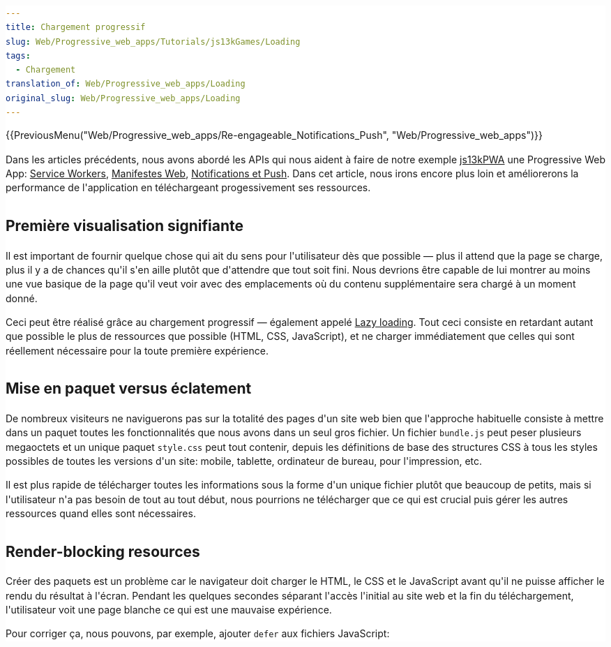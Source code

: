 ```yaml
---
title: Chargement progressif
slug: Web/Progressive_web_apps/Tutorials/js13kGames/Loading
tags:
  - Chargement
translation_of: Web/Progressive_web_apps/Loading
original_slug: Web/Progressive_web_apps/Loading
---
```


{{PreviousMenu("Web/Progressive_web_apps/Re-engageable_Notifications_Push", "Web/Progressive_web_apps")}}

Dans les articles précédents, nous avons abordé les APIs qui nous aident à faire de notre exemple [js13kPWA](https://mdn.github.io/pwa-examples/js13kpwa/) une Progressive Web App: [Service Workers](en-US/docs/Web/Progressive_web_apps/Offline_Service_workers), [Manifestes Web](/fr/docs/Web/Progressive_web_apps/Installable_PWAs), [Notifications et Push](/fr/docs/Web/Progressive_web_apps/Re-engageable_Notifications_Push). Dans cet article, nous irons encore plus loin et améliorerons la performance de l'application en téléchargeant progessivement ses ressources.

## Première visualisation signifiante

Il est important de fournir quelque chose qui ait du sens pour l'utilisateur dès que possible — plus il attend que la page se charge, plus il y a de chances qu'il s'en aille plutôt que d'attendre que tout soit fini. Nous devrions être capable de lui montrer au moins une vue basique de la page qu'il veut voir avec des emplacements où du contenu supplémentaire sera chargé à un moment donné.

Ceci peut être réalisé grâce au chargement progressif — également appelé [Lazy loading](https://en.wikipedia.org/wiki/Lazy_loading). Tout ceci consiste en retardant autant que possible le plus de ressources que possible (HTML, CSS, JavaScript), et ne charger immédiatement que celles qui sont réellement nécessaire pour la toute première expérience.

## Mise en paquet versus éclatement

De nombreux visiteurs ne naviguerons pas sur la totalité des pages d'un site web bien que l'approche habituelle consiste à mettre dans un paquet toutes les fonctionnalités que nous avons dans un seul gros fichier. Un fichier `bundle.js` peut peser plusieurs megaoctets et un unique paquet `style.css` peut tout contenir, depuis les définitions de base des structures CSS à tous les styles possibles de toutes les versions d'un site: mobile, tablette, ordinateur de bureau, pour l'impression, etc.

Il est plus rapide de télécharger toutes les informations sous la forme d'un unique fichier plutôt que beaucoup de petits, mais si l'utilisateur n'a pas besoin de tout au tout début, nous pourrions ne télécharger que ce qui est crucial puis gérer les autres ressources quand elles sont nécessaires.

## Render-blocking resources

Créer des paquets est un problème car le navigateur doit charger le HTML, le CSS et le JavaScript avant qu'il ne puisse afficher le rendu du résultat à l'écran. Pendant les quelques secondes séparant l'accès l'initial au site web et la fin du téléchargement, l'utilisateur voit une page blanche ce qui est une mauvaise expérience.

Pour corriger ça, nous pouvons, par exemple, ajouter `defer` aux fichiers JavaScript:
